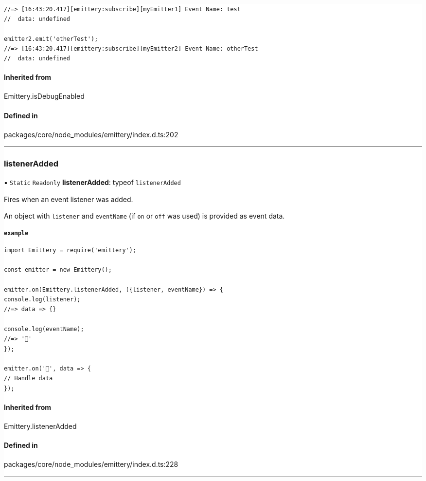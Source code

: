 ```
//=> [16:43:20.417][emittery:subscribe][myEmitter1] Event Name: test
//	data: undefined

emitter2.emit('otherTest');
//=> [16:43:20.417][emittery:subscribe][myEmitter2] Event Name: otherTest
//	data: undefined
```

#### Inherited from

Emittery.isDebugEnabled

#### Defined in

packages/core/node_modules/emittery/index.d.ts:202

___

### listenerAdded

▪ `Static` `Readonly` **listenerAdded**: typeof `listenerAdded`

Fires when an event listener was added.

An object with `listener` and `eventName` (if `on` or `off` was used) is provided as event data.

**`example`**
```
import Emittery = require('emittery');

const emitter = new Emittery();

emitter.on(Emittery.listenerAdded, ({listener, eventName}) => {
console.log(listener);
//=> data => {}

console.log(eventName);
//=> '🦄'
});

emitter.on('🦄', data => {
// Handle data
});
```

#### Inherited from

Emittery.listenerAdded

#### Defined in

packages/core/node_modules/emittery/index.d.ts:228

___
